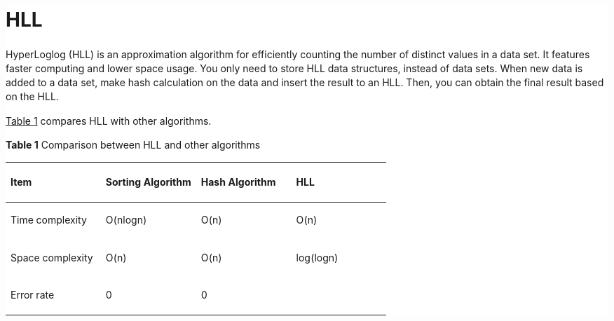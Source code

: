 # HLL<a name="EN-US_TOPIC_0308951611"></a>

HyperLoglog \(HLL\) is an approximation algorithm for efficiently counting the number of distinct values in a data set. It features faster computing and lower space usage. You only need to store HLL data structures, instead of data sets. When new data is added to a data set, make hash calculation on the data and insert the result to an HLL. Then, you can obtain the final result based on the HLL.

[Table 1](#table55621821164213)  compares HLL with other algorithms.

**Table  1**  Comparison between HLL and other algorithms

<a name="table55621821164213"></a>
<table><thead align="left"><tr id="row145621215428"><th class="cellrowborder" valign="top" width="25%" id="mcps1.2.5.1.1"><p id="p1956242111428"><a name="p1956242111428"></a><a name="p1956242111428"></a>Item</p>
</th>
<th class="cellrowborder" valign="top" width="25%" id="mcps1.2.5.1.2"><p id="p9562102104217"><a name="p9562102104217"></a><a name="p9562102104217"></a>Sorting Algorithm</p>
</th>
<th class="cellrowborder" valign="top" width="25%" id="mcps1.2.5.1.3"><p id="p135625217421"><a name="p135625217421"></a><a name="p135625217421"></a>Hash Algorithm</p>
</th>
<th class="cellrowborder" valign="top" width="25%" id="mcps1.2.5.1.4"><p id="p2562192111427"><a name="p2562192111427"></a><a name="p2562192111427"></a>HLL</p>
</th>
</tr>
</thead>
<tbody><tr id="row1562321194214"><td class="cellrowborder" valign="top" width="25%" headers="mcps1.2.5.1.1 "><p id="p556217217422"><a name="p556217217422"></a><a name="p556217217422"></a>Time complexity</p>
</td>
<td class="cellrowborder" valign="top" width="25%" headers="mcps1.2.5.1.2 "><p id="p55621321114210"><a name="p55621321114210"></a><a name="p55621321114210"></a>O(nlogn)</p>
</td>
<td class="cellrowborder" valign="top" width="25%" headers="mcps1.2.5.1.3 "><p id="p1556272113423"><a name="p1556272113423"></a><a name="p1556272113423"></a>O(n)</p>
</td>
<td class="cellrowborder" valign="top" width="25%" headers="mcps1.2.5.1.4 "><p id="p95621821184211"><a name="p95621821184211"></a><a name="p95621821184211"></a>O(n)</p>
</td>
</tr>
<tr id="row356262120427"><td class="cellrowborder" valign="top" width="25%" headers="mcps1.2.5.1.1 "><p id="p16562142124210"><a name="p16562142124210"></a><a name="p16562142124210"></a>Space complexity</p>
</td>
<td class="cellrowborder" valign="top" width="25%" headers="mcps1.2.5.1.2 "><p id="p1056282119429"><a name="p1056282119429"></a><a name="p1056282119429"></a>O(n)</p>
</td>
<td class="cellrowborder" valign="top" width="25%" headers="mcps1.2.5.1.3 "><p id="p956202117427"><a name="p956202117427"></a><a name="p956202117427"></a>O(n)</p>
</td>
<td class="cellrowborder" valign="top" width="25%" headers="mcps1.2.5.1.4 "><p id="p0433175154814"><a name="p0433175154814"></a><a name="p0433175154814"></a>log(logn)</p>
</td>
</tr>
<tr id="row195621221144216"><td class="cellrowborder" valign="top" width="25%" headers="mcps1.2.5.1.1 "><p id="p92131078457"><a name="p92131078457"></a><a name="p92131078457"></a>Error rate</p>
</td>
<td class="cellrowborder" valign="top" width="25%" headers="mcps1.2.5.1.2 "><p id="p16562102117426"><a name="p16562102117426"></a><a name="p16562102117426"></a>0</p>
</td>
<td class="cellrowborder" valign="top" width="25%" headers="mcps1.2.5.1.3 "><p id="p956242112421"><a name="p956242112421"></a><a name="p956242112421"></a>0</p>
</td>